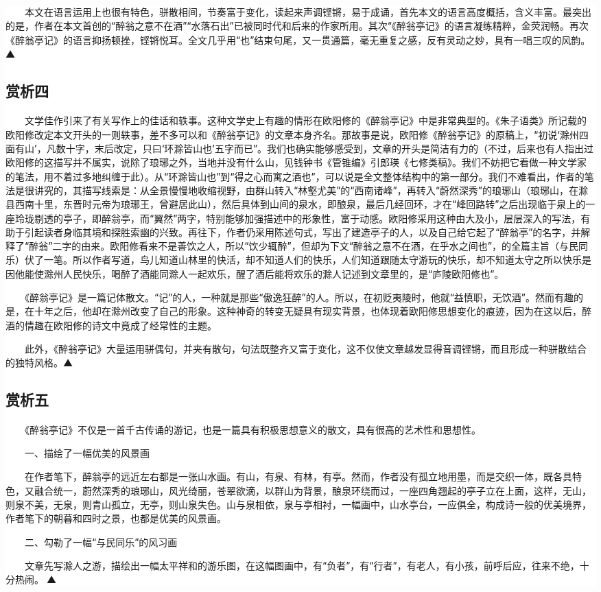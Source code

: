 

　　本文在语言运用上也很有特色，骈散相间，节奏富于变化，读起来声调铿锵，易于成诵，首先本文的语言高度概括，含义丰富。最突出的是，作者在本文首创的“醉翁之意不在酒”“水落石出”已被同时代和后来的作家所用。其次“《醉翁亭记》的语言凝练精粹，金荧润畅。再次《醉翁亭记》的语言抑扬顿挫，铿锵悦耳。全文几乎用“也”结束句尾，又一贯通篇，毫无重复之感，反有灵动之妙，具有一唱三叹的风韵。▲







## 赏析四



　　文学佳作引来了有关写作上的佳话和轶事。这种文学史上有趣的情形在欧阳修的《醉翁亭记》中是非常典型的。《朱子语类》所记载的欧阳修改定本文开头的一则轶事，差不多可以和《醉翁亭记》的文章本身齐名。那故事是说，欧阳修《醉翁亭记》的原稿上，“初说‘滁州四面有山’，凡数十字，末后改定，只曰‘环滁皆山也’五字而已”。我们也确实能够感受到，文章的开头是简洁有力的（不过，后来也有人指出过欧阳修的这描写并不属实，说除了琅琊之外，当地并没有什么山，见钱钟书《管锥编》引郎瑛《七修类稿》。我们不妨把它看做一种文学家的笔法，用不着过多地纠缠于此）。从“环滁皆山也”到“得之心而寓之酒也”，可以说是全文整体结构中的第一部分。我们不难看出，作者的笔法是很讲究的，其描写线索是：从全景慢慢地收缩视野，由群山转入“林壑尤美”的“西南诸峰”，再转入“蔚然深秀”的琅琊山（琅琊山，在滁县西南十里，东晋时元帝为琅琊王，曾避居此山），然后具体到山间的泉水，即酿泉，最后几经回环，才在“峰回路转”之后出现临于泉上的一座玲珑剔透的亭子，即醉翁亭，而“翼然”两字，特别能够加强描述中的形象性，富于动感。欧阳修采用这种由大及小，层层深入的写法，有助于引起读者身临其境和探胜索幽的兴致。再往下，作者仍采用陈述句式，写出了建造亭子的人，以及自己给它起了“醉翁亭”的名字，并解释了“醉翁”二字的由来。欧阳修看来不是善饮之人，所以“饮少辄醉”，但却为下文“醉翁之意不在酒，在乎水之间也”，的全篇主旨（与民同乐）伏了一笔。所以作者写道，鸟儿知道山林里的快活，却不知道人们的快乐，人们知道跟随太守游玩的快乐，却不知道太守之所以快乐是因他能使滁州人民快乐，喝醉了酒能同滁人一起欢乐，醒了酒后能将欢乐的滁人记述到文章里的，是“庐陵欧阳修也”。



　　《醉翁亭记》是一篇记体散文。“记”的人，一种就是那些“傲逸狂醉”的人。所以，在初贬夷陵时，他就“益慎职，无饮酒”。然而有趣的是，在十年之后，他却在滁州改变了自己的形象。这种神奇的转变无疑具有现实背景，也体现着欧阳修思想变化的痕迹，因为在这以后，醉酒的情趣在欧阳修的诗文中竟成了经常性的主题。



　　此外，《醉翁亭记》大量运用骈偶句，并夹有散句，句法既整齐又富于变化，这不仅使文章越发显得音调铿锵，而且形成一种骈散结合的独特风格。▲







## 赏析五



　　《醉翁亭记》不仅是一首千古传诵的游记，也是一篇具有积极思想意义的散文，具有很高的艺术性和思想性。



　　一、描绘了一幅优美的风景画



　　在作者笔下，醉翁亭的远近左右都是一张山水画。有山，有泉、有林，有亭。然而，作者没有孤立地用墨，而是交织一体，既各具特色，又融合统一，蔚然深秀的琅琊山，风光绮丽，苍翠欲滴，以群山为背景，酿泉环绕而过，一座四角翘起的亭子立在上面，这样，无山，则泉不美，无泉，则青山孤立，无亭，则山泉失色。山与泉相依，泉与亭相衬，一幅画中，山水亭台，一应俱全，构成诗一般的优美境界，作者笔下的朝暮和四时之景，也都是优美的风景画。



　　二、勾勒了一幅“与民同乐”的风习画



　　文章先写滁人之游，描绘出一幅太平祥和的游乐图，在这幅图画中，有“负者”，有“行者”，有老人，有小孩，前呼后应，往来不绝，十分热闹。 ▲
